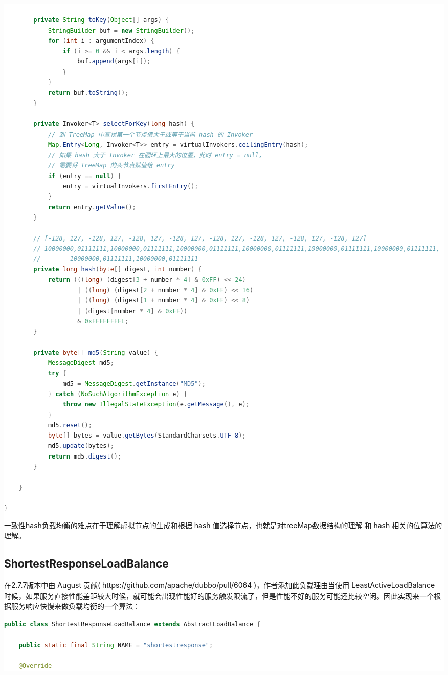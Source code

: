 ```java

        private String toKey(Object[] args) {
            StringBuilder buf = new StringBuilder();
            for (int i : argumentIndex) {
                if (i >= 0 && i < args.length) {
                    buf.append(args[i]);
                }
            }
            return buf.toString();
        }

        private Invoker<T> selectForKey(long hash) {
            // 到 TreeMap 中查找第一个节点值大于或等于当前 hash 的 Invoker
            Map.Entry<Long, Invoker<T>> entry = virtualInvokers.ceilingEntry(hash);
            // 如果 hash 大于 Invoker 在圆环上最大的位置，此时 entry = null，
            // 需要将 TreeMap 的头节点赋值给 entry
            if (entry == null) {
                entry = virtualInvokers.firstEntry();
            }
            return entry.getValue();
        }

        // [-128, 127, -128, 127, -128, 127, -128, 127, -128, 127, -128, 127, -128, 127, -128, 127]
        // 10000000,01111111,10000000,01111111,10000000,01111111,10000000,01111111,10000000,01111111,10000000,01111111,
        //        10000000,01111111,10000000,01111111
        private long hash(byte[] digest, int number) {
            return (((long) (digest[3 + number * 4] & 0xFF) << 24)
                    | ((long) (digest[2 + number * 4] & 0xFF) << 16)
                    | ((long) (digest[1 + number * 4] & 0xFF) << 8)
                    | (digest[number * 4] & 0xFF))
                    & 0xFFFFFFFFL;
        }

        private byte[] md5(String value) {
            MessageDigest md5;
            try {
                md5 = MessageDigest.getInstance("MD5");
            } catch (NoSuchAlgorithmException e) {
                throw new IllegalStateException(e.getMessage(), e);
            }
            md5.reset();
            byte[] bytes = value.getBytes(StandardCharsets.UTF_8);
            md5.update(bytes);
            return md5.digest();
        }

    }

}
```
一致性hash负载均衡的难点在于理解虚拟节点的生成和根据 hash 值选择节点，也就是对treeMap数据结构的理解 和 hash 相关的位算法的理解。
## ShortestResponseLoadBalance
在2.7.7版本中由 August 贡献( https://github.com/apache/dubbo/pull/6064 )，作者添加此负载理由当使用 LeastActiveLoadBalance 
时候，如果服务直接性能差距较大时候，就可能会出现性能好的服务触发限流了，但是性能不好的服务可能还比较空闲。因此实现来一个根据服务响应快慢来做负载均衡的一个算法：
```java
public class ShortestResponseLoadBalance extends AbstractLoadBalance {

    public static final String NAME = "shortestresponse";

    @Override
```